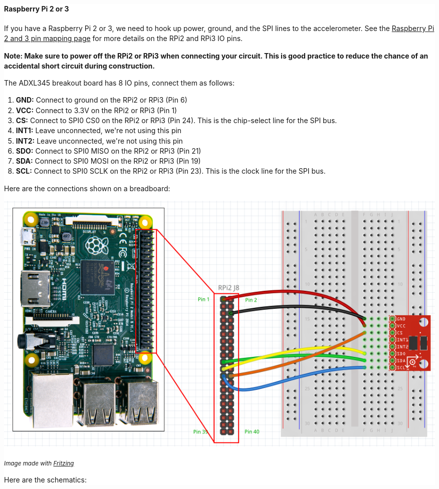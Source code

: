 #### Raspberry Pi 2 or 3
If you have a Raspberry Pi 2 or 3, we need to hook up power, ground, and the SPI lines to the accelerometer.
 See the [Raspberry Pi 2 and 3 pin mapping page](/Samples/PinMappingsRPi2) for more details on the RPi2 and RPi3 IO pins.

**Note: Make sure to power off the RPi2 or RPi3 when connecting your circuit. This is good practice to reduce the chance of an accidental short circuit during construction.**

The ADXL345 breakout board has 8 IO pins, connect them as follows:

1. **GND:**  Connect to ground on the RPi2 or RPi3 (Pin 6)
2. **VCC:**  Connect to 3.3V on the RPi2 or RPi3 (Pin 1)
3. **CS:**   Connect to SPI0 CS0 on the RPi2 or RPi3 (Pin 24). This is the chip-select line for the SPI bus.
4. **INT1:** Leave unconnected, we're not using this pin
5. **INT2:** Leave unconnected, we're not using this pin
6. **SDO:**  Connect to SPI0 MISO on the RPi2 or RPi3 (Pin 21)
7. **SDA:**  Connect to SPI0 MOSI on the RPi2 or RPi3 (Pin 19)
8. **SCL:**  Connect to SPI0 SCLK on the RPi2 or RPi3 (Pin 23). This is the clock line for the SPI bus.

Here are the connections shown on a breadboard:

![Breadboard connections](../../../Resources/images/SPIAccelerometer/breadboard_assembled_rpi2.png)

<sub>*Image made with [Fritzing](http://fritzing.org/)*</sub>

Here are the schematics:
